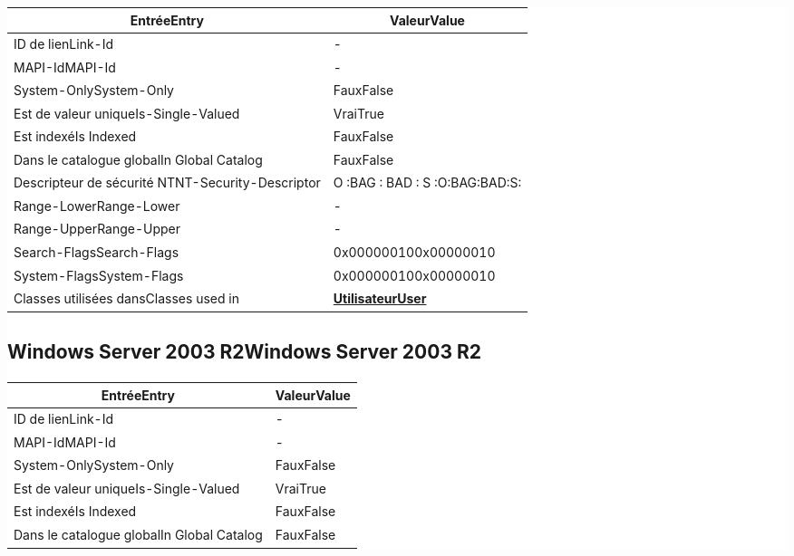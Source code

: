

| <span data-ttu-id="a3c0d-158">Entrée</span><span class="sxs-lookup"><span data-stu-id="a3c0d-158">Entry</span></span> | <span data-ttu-id="a3c0d-159">Valeur</span><span class="sxs-lookup"><span data-stu-id="a3c0d-159">Value</span></span> |
|------------------------|-----------------------------------|
| <span data-ttu-id="a3c0d-160">ID de lien</span><span class="sxs-lookup"><span data-stu-id="a3c0d-160">Link-Id</span></span>                | \-                                |
| <span data-ttu-id="a3c0d-161">MAPI-Id</span><span class="sxs-lookup"><span data-stu-id="a3c0d-161">MAPI-Id</span></span>                | \-                                |
| <span data-ttu-id="a3c0d-162">System-Only</span><span class="sxs-lookup"><span data-stu-id="a3c0d-162">System-Only</span></span>            | <span data-ttu-id="a3c0d-163">Faux</span><span class="sxs-lookup"><span data-stu-id="a3c0d-163">False</span></span>                             |
| <span data-ttu-id="a3c0d-164">Est de valeur unique</span><span class="sxs-lookup"><span data-stu-id="a3c0d-164">Is-Single-Valued</span></span>       | <span data-ttu-id="a3c0d-165">Vrai</span><span class="sxs-lookup"><span data-stu-id="a3c0d-165">True</span></span>                              |
| <span data-ttu-id="a3c0d-166">Est indexé</span><span class="sxs-lookup"><span data-stu-id="a3c0d-166">Is Indexed</span></span>             | <span data-ttu-id="a3c0d-167">Faux</span><span class="sxs-lookup"><span data-stu-id="a3c0d-167">False</span></span>                             |
| <span data-ttu-id="a3c0d-168">Dans le catalogue global</span><span class="sxs-lookup"><span data-stu-id="a3c0d-168">In Global Catalog</span></span>      | <span data-ttu-id="a3c0d-169">Faux</span><span class="sxs-lookup"><span data-stu-id="a3c0d-169">False</span></span>                             |
| <span data-ttu-id="a3c0d-170">Descripteur de sécurité NT</span><span class="sxs-lookup"><span data-stu-id="a3c0d-170">NT-Security-Descriptor</span></span> | <span data-ttu-id="a3c0d-171">O :BAG : BAD : S :</span><span class="sxs-lookup"><span data-stu-id="a3c0d-171">O:BAG:BAD:S:</span></span>                      |
| <span data-ttu-id="a3c0d-172">Range-Lower</span><span class="sxs-lookup"><span data-stu-id="a3c0d-172">Range-Lower</span></span>            | \-                                |
| <span data-ttu-id="a3c0d-173">Range-Upper</span><span class="sxs-lookup"><span data-stu-id="a3c0d-173">Range-Upper</span></span>            | \-                                |
| <span data-ttu-id="a3c0d-174">Search-Flags</span><span class="sxs-lookup"><span data-stu-id="a3c0d-174">Search-Flags</span></span>           | <span data-ttu-id="a3c0d-175">0x00000010</span><span class="sxs-lookup"><span data-stu-id="a3c0d-175">0x00000010</span></span>                        |
| <span data-ttu-id="a3c0d-176">System-Flags</span><span class="sxs-lookup"><span data-stu-id="a3c0d-176">System-Flags</span></span>           | <span data-ttu-id="a3c0d-177">0x00000010</span><span class="sxs-lookup"><span data-stu-id="a3c0d-177">0x00000010</span></span>                        |
| <span data-ttu-id="a3c0d-178">Classes utilisées dans</span><span class="sxs-lookup"><span data-stu-id="a3c0d-178">Classes used in</span></span>        | [<span data-ttu-id="a3c0d-179">**Utilisateur**</span><span class="sxs-lookup"><span data-stu-id="a3c0d-179">**User**</span></span>](c-user.md)<br/> |



## <a name="windows-server-2003-r2"></a><span data-ttu-id="a3c0d-180">Windows Server 2003 R2</span><span class="sxs-lookup"><span data-stu-id="a3c0d-180">Windows Server 2003 R2</span></span>



| <span data-ttu-id="a3c0d-181">Entrée</span><span class="sxs-lookup"><span data-stu-id="a3c0d-181">Entry</span></span> | <span data-ttu-id="a3c0d-182">Valeur</span><span class="sxs-lookup"><span data-stu-id="a3c0d-182">Value</span></span> |
|------------------------|-------------------------------------------------------------------------------------|
| <span data-ttu-id="a3c0d-183">ID de lien</span><span class="sxs-lookup"><span data-stu-id="a3c0d-183">Link-Id</span></span>                | \-                                                                                  |
| <span data-ttu-id="a3c0d-184">MAPI-Id</span><span class="sxs-lookup"><span data-stu-id="a3c0d-184">MAPI-Id</span></span>                | \-                                                                                  |
| <span data-ttu-id="a3c0d-185">System-Only</span><span class="sxs-lookup"><span data-stu-id="a3c0d-185">System-Only</span></span>            | <span data-ttu-id="a3c0d-186">Faux</span><span class="sxs-lookup"><span data-stu-id="a3c0d-186">False</span></span>                                                                               |
| <span data-ttu-id="a3c0d-187">Est de valeur unique</span><span class="sxs-lookup"><span data-stu-id="a3c0d-187">Is-Single-Valued</span></span>       | <span data-ttu-id="a3c0d-188">Vrai</span><span class="sxs-lookup"><span data-stu-id="a3c0d-188">True</span></span>                                                                                |
| <span data-ttu-id="a3c0d-189">Est indexé</span><span class="sxs-lookup"><span data-stu-id="a3c0d-189">Is Indexed</span></span>             | <span data-ttu-id="a3c0d-190">Faux</span><span class="sxs-lookup"><span data-stu-id="a3c0d-190">False</span></span>                                                                               |
| <span data-ttu-id="a3c0d-191">Dans le catalogue global</span><span class="sxs-lookup"><span data-stu-id="a3c0d-191">In Global Catalog</span></span>      | <span data-ttu-id="a3c0d-192">Faux</span><span class="sxs-lookup"><span data-stu-id="a3c0d-192">False</span></span>                                                                               |